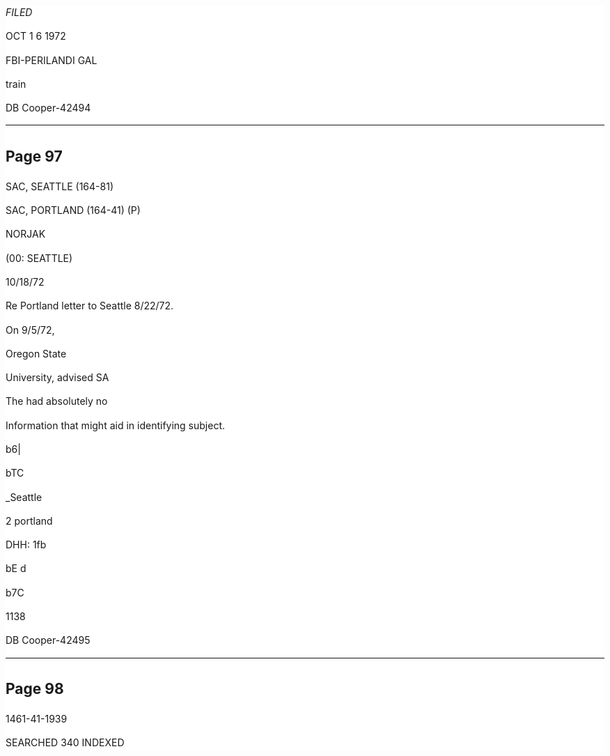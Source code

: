 _FILED_

OCT 1 6 1972

FBI-PERILANDI GAL

train

DB Cooper-42494

---

## Page 97

SAC, SEATTLE (164-81)

SAC, PORTLAND (164-41) (P)

NORJAK

(00: SEATTLE)

10/18/72

Re Portland letter to Seattle 8/22/72.

On 9/5/72,

Oregon State

University, advised SA

The had absolutely no

Information that might aid in identifying subject.

b6|

bTC

_Seattle

2 portland

DHH: 1fb

bE d

b7C

1138

DB Cooper-42495

---

## Page 98

1461-41-1939

SEARCHED 340 INDEXED
